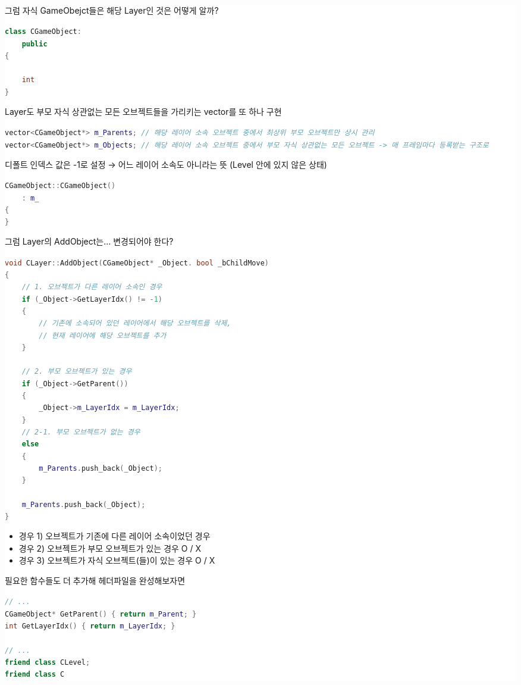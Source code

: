그럼 자식 GameObejct들은 해당 Layer인 것은 어떻게 알까?

```cpp
class CGameObject:
	public 
{
	
	int 		
}
```

Layer도 부모 자식 상관없는 모든 오브젝트들을 가리키는 vector를 또 하나 구현

```cpp
vector<CGameObject*> m_Parents; // 해당 레이어 소속 오브젝트 중에서 최상위 부모 오브젝트만 상시 관리
vector<CGameObject*> m_Objects; // 해당 레이어 소속 오브젝트 중에서 부모 자식 상관없는 모든 오브젝트 -> 매 프레임마다 등록받는 구조로
```

디폴트 인덱스 값은 -1로 설정 → 어느 레이어 소속도 아니라는 뜻 (Level 안에 있지 않은 상태)

```cpp
CGameObject::CGameObject()
	: m_
{
}
```

그럼 Layer의 AddObject는… 변경되어야 한다?

```cpp
void CLayer::AddObject(CGameObject* _Object. bool _bChildMove)
{
	// 1. 오브젝트가 다른 레이어 소속인 경우
	if (_Object->GetLayerIdx() != -1)
	{
		// 기존에 소속되어 있던 레이어에서 해당 오브젝트를 삭제,
		// 현재 레이어에 해당 오브젝트를 추가
	}
	
	// 2. 부모 오브젝트가 있는 경우
	if (_Object->GetParent())
	{
		_Object->m_LayerIdx = m_LayerIdx;
	}
	// 2-1. 부모 오브젝트가 없는 경우
	else
	{
		m_Parents.push_back(_Object);
	}
	
	m_Parents.push_back(_Object);
}
```

- 경우 1) 오브젝트가 기존에 다른 레이어 소속이었던 경우
- 경우 2) 오브젝트가 부모 오브젝트가 있는 경우 O / X
- 경우 3) 오브젝트가 자식 오브젝트(들)이 있는 경우 O / X

필요한 함수들도 더 추가해 헤더파일을 완성해보자면

```cpp
// ...
CGameObject* GetParent() { return m_Parent; }
int GetLayerIdx() { return m_LayerIdx; }

// ...
friend class CLevel;
friend class C
```